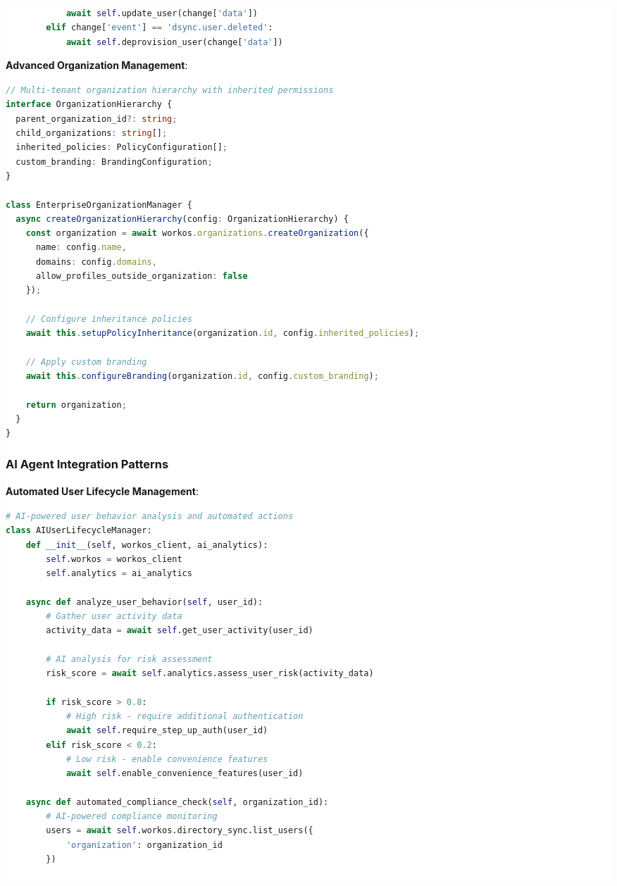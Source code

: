 ```python
            await self.update_user(change['data'])
        elif change['event'] == 'dsync.user.deleted':
            await self.deprovision_user(change['data'])
```

**Advanced Organization Management**:
```typescript
// Multi-tenant organization hierarchy with inherited permissions
interface OrganizationHierarchy {
  parent_organization_id?: string;
  child_organizations: string[];
  inherited_policies: PolicyConfiguration[];
  custom_branding: BrandingConfiguration;
}

class EnterpriseOrganizationManager {
  async createOrganizationHierarchy(config: OrganizationHierarchy) {
    const organization = await workos.organizations.createOrganization({
      name: config.name,
      domains: config.domains,
      allow_profiles_outside_organization: false
    });
    
    // Configure inheritance policies
    await this.setupPolicyInheritance(organization.id, config.inherited_policies);
    
    // Apply custom branding
    await this.configureBranding(organization.id, config.custom_branding);
    
    return organization;
  }
}
```

### **AI Agent Integration Patterns**

**Automated User Lifecycle Management**:
```python
# AI-powered user behavior analysis and automated actions
class AIUserLifecycleManager:
    def __init__(self, workos_client, ai_analytics):
        self.workos = workos_client
        self.analytics = ai_analytics
    
    async def analyze_user_behavior(self, user_id):
        # Gather user activity data
        activity_data = await self.get_user_activity(user_id)
        
        # AI analysis for risk assessment
        risk_score = await self.analytics.assess_user_risk(activity_data)
        
        if risk_score > 0.8:
            # High risk - require additional authentication
            await self.require_step_up_auth(user_id)
        elif risk_score < 0.2:
            # Low risk - enable convenience features
            await self.enable_convenience_features(user_id)
    
    async def automated_compliance_check(self, organization_id):
        # AI-powered compliance monitoring
        users = await self.workos.directory_sync.list_users({
            'organization': organization_id
        })
        
```